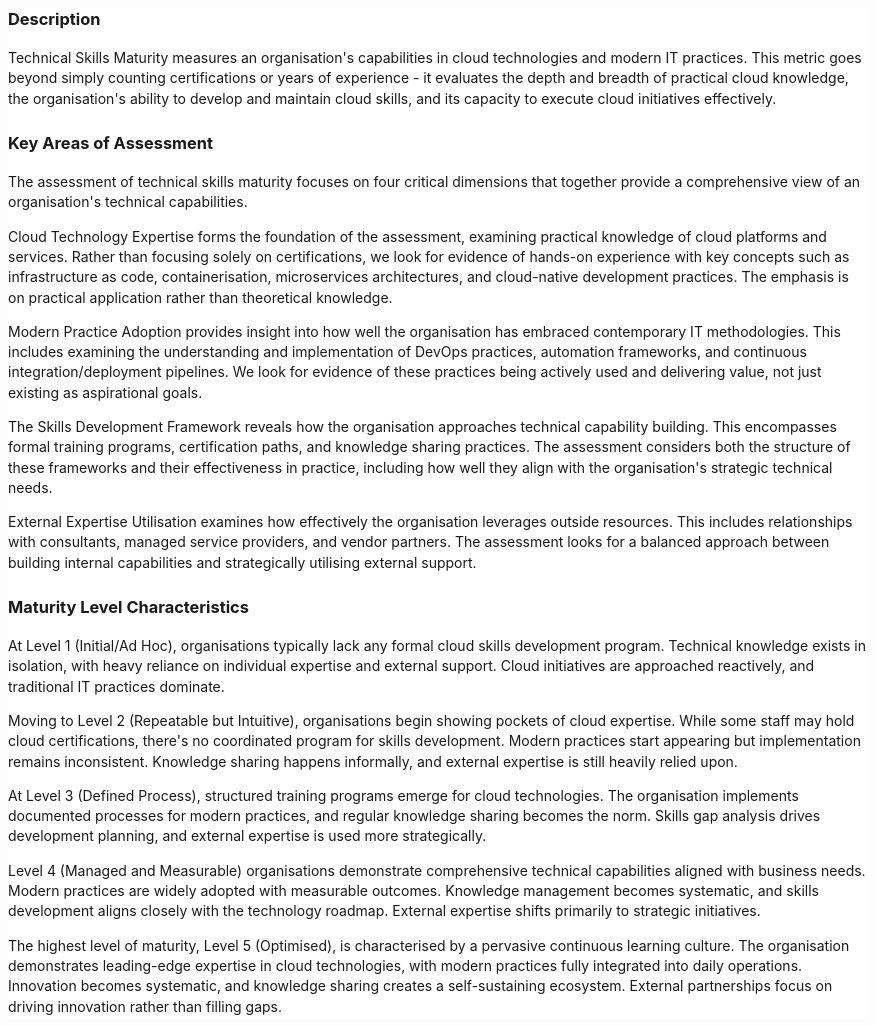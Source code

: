 ### Description

Technical Skills Maturity measures an organisation's capabilities in cloud technologies and modern IT practices. This metric goes beyond simply counting certifications or years of experience - it evaluates the depth and breadth of practical cloud knowledge, the organisation's ability to develop and maintain cloud skills, and its capacity to execute cloud initiatives effectively.

### Key Areas of Assessment

The assessment of technical skills maturity focuses on four critical dimensions that together provide a comprehensive view of an organisation's technical capabilities.

Cloud Technology Expertise forms the foundation of the assessment, examining practical knowledge of cloud platforms and services. Rather than focusing solely on certifications, we look for evidence of hands-on experience with key concepts such as infrastructure as code, containerisation, microservices architectures, and cloud-native development practices. The emphasis is on practical application rather than theoretical knowledge.

Modern Practice Adoption provides insight into how well the organisation has embraced contemporary IT methodologies. This includes examining the understanding and implementation of DevOps practices, automation frameworks, and continuous integration/deployment pipelines. We look for evidence of these practices being actively used and delivering value, not just existing as aspirational goals.

The Skills Development Framework reveals how the organisation approaches technical capability building. This encompasses formal training programs, certification paths, and knowledge sharing practices. The assessment considers both the structure of these frameworks and their effectiveness in practice, including how well they align with the organisation's strategic technical needs.

External Expertise Utilisation examines how effectively the organisation leverages outside resources. This includes relationships with consultants, managed service providers, and vendor partners. The assessment looks for a balanced approach between building internal capabilities and strategically utilising external support.

### Maturity Level Characteristics

At Level 1 (Initial/Ad Hoc), organisations typically lack any formal cloud skills development program. Technical knowledge exists in isolation, with heavy reliance on individual expertise and external support. Cloud initiatives are approached reactively, and traditional IT practices dominate.

Moving to Level 2 (Repeatable but Intuitive), organisations begin showing pockets of cloud expertise. While some staff may hold cloud certifications, there's no coordinated program for skills development. Modern practices start appearing but implementation remains inconsistent. Knowledge sharing happens informally, and external expertise is still heavily relied upon.

At Level 3 (Defined Process), structured training programs emerge for cloud technologies. The organisation implements documented processes for modern practices, and regular knowledge sharing becomes the norm. Skills gap analysis drives development planning, and external expertise is used more strategically.

Level 4 (Managed and Measurable) organisations demonstrate comprehensive technical capabilities aligned with business needs. Modern practices are widely adopted with measurable outcomes. Knowledge management becomes systematic, and skills development aligns closely with the technology roadmap. External expertise shifts primarily to strategic initiatives.

The highest level of maturity, Level 5 (Optimised), is characterised by a pervasive continuous learning culture. The organisation demonstrates leading-edge expertise in cloud technologies, with modern practices fully integrated into daily operations. Innovation becomes systematic, and knowledge sharing creates a self-sustaining ecosystem. External partnerships focus on driving innovation rather than filling gaps.
